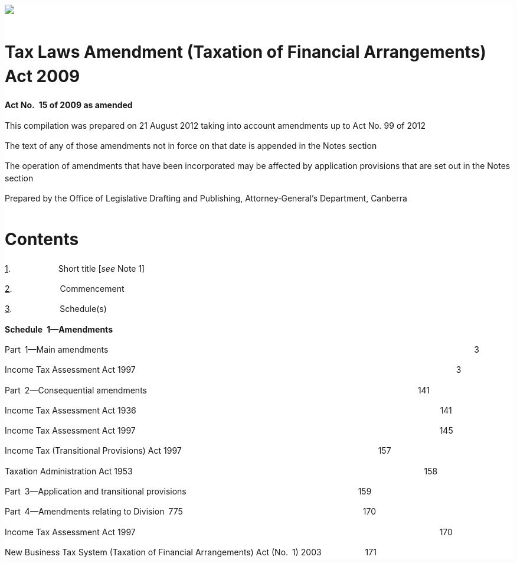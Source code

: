 ![](http://www.comlaw.gov.au/Details/C2012C00631/Html/0af7bd93-c3c6-43e0-9993-b3cb1d762148_files/image001.gif)

# Tax Laws Amendment (Taxation of Financial Arrangements) Act 2009

**Act No. 15 of 2009 as amended**

This compilation was prepared on 21 August 2012
 taking into account amendments up to Act No. 99 of 2012

The text of any of those amendments not in force
 on that date is appended in the Notes section

The operation of amendments that have been incorporated may be 
 affected by application provisions that are set out in the Notes section

Prepared by the Office of Legislative Drafting and Publishing,
 Attorney‑General’s Department, Canberra

# Contents

[1](#1).            Short title [_see_ Note 1]

[2](#2).            Commencement

[3](#3).            Schedule(s)

**Schedule 1—Amendments** 

Part 1—Main amendments                                                                                         3

Income Tax Assessment Act 1997                                                                              3

Part 2—Consequential amendments                                                                  141

Income Tax Assessment Act 1936                                                                          141

Income Tax Assessment Act 1997                                                                          145

Income Tax (Transitional Provisions) Act 1997                                                157

Taxation Administration Act 1953                                                                       158

Part 3—Application and transitional provisions                                          159

Part 4—Amendments relating to Division 775                                            170

Income Tax Assessment Act 1997                                                                          170

New Business Tax System (Taxation of Financial Arrangements) Act (No. 1) 2003           171
